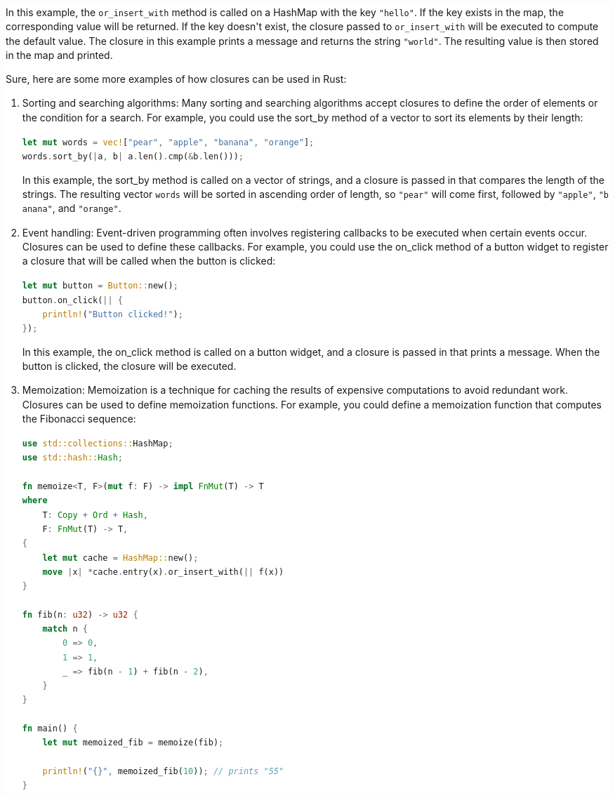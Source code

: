    In this example, the `or_insert_with` method is called on a HashMap with the key `"hello"`. If the key exists in the map, the corresponding value will be returned. If the key doesn't exist, the closure passed to `or_insert_with` will be executed to compute the default value. The closure in this example prints a message and returns the string `"world"`. The resulting value is then stored in the map and printed.

Sure, here are some more examples of how closures can be used in Rust:

1. Sorting and searching algorithms: Many sorting and searching algorithms accept closures to define the order of elements or the condition for a search. For example, you could use the sort_by method of a vector to sort its elements by their length:

   ```rs
   let mut words = vec!["pear", "apple", "banana", "orange"];
   words.sort_by(|a, b| a.len().cmp(&b.len()));
   ```

   In this example, the sort_by method is called on a vector of strings, and a closure is passed in that compares the length of the strings. The resulting vector `words` will be sorted in ascending order of length, so `"pear"` will come first, followed by `"apple"`, `"banana"`, and `"orange"`.

1. Event handling: Event-driven programming often involves registering callbacks to be executed when certain events occur. Closures can be used to define these callbacks. For example, you could use the on_click method of a button widget to register a closure that will be called when the button is clicked:

   ```rs
   let mut button = Button::new();
   button.on_click(|| {
       println!("Button clicked!");
   });
   ```

   In this example, the on_click method is called on a button widget, and a closure is passed in that prints a message. When the button is clicked, the closure will be executed.

1. Memoization: Memoization is a technique for caching the results of expensive computations to avoid redundant work. Closures can be used to define memoization functions. For example, you could define a memoization function that computes the Fibonacci sequence:

   ```rs
   use std::collections::HashMap;
   use std::hash::Hash;

   fn memoize<T, F>(mut f: F) -> impl FnMut(T) -> T
   where
       T: Copy + Ord + Hash,
       F: FnMut(T) -> T,
   {
       let mut cache = HashMap::new();
       move |x| *cache.entry(x).or_insert_with(|| f(x))
   }

   fn fib(n: u32) -> u32 {
       match n {
           0 => 0,
           1 => 1,
           _ => fib(n - 1) + fib(n - 2),
       }
   }

   fn main() {
       let mut memoized_fib = memoize(fib);

       println!("{}", memoized_fib(10)); // prints "55"
   }
   ```
